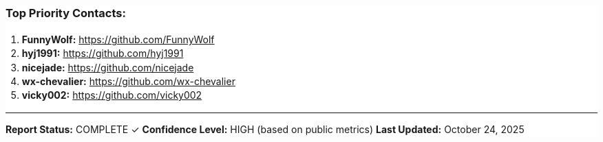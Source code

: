 ### Top Priority Contacts:
1. **FunnyWolf:** https://github.com/FunnyWolf
2. **hyj1991:** https://github.com/hyj1991
3. **nicejade:** https://github.com/nicejade
4. **wx-chevalier:** https://github.com/wx-chevalier
5. **vicky002:** https://github.com/vicky002

---

**Report Status:** COMPLETE ✓
**Confidence Level:** HIGH (based on public metrics)
**Last Updated:** October 24, 2025
